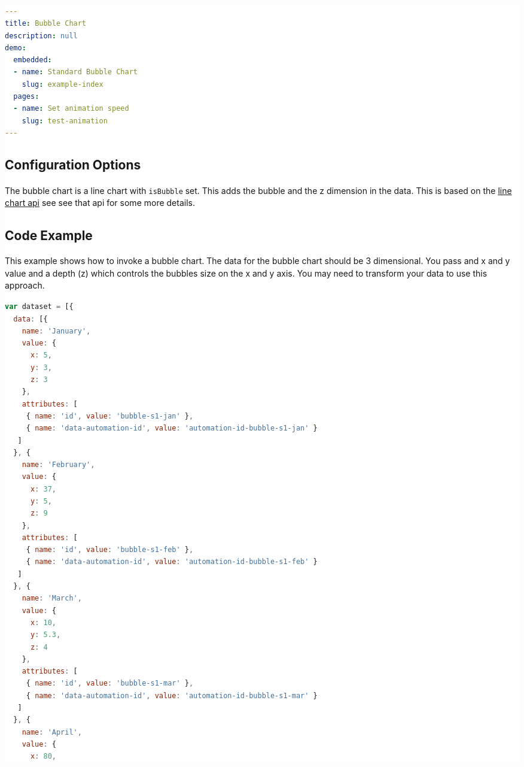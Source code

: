 ```yaml
---
title: Bubble Chart
description: null
demo:
  embedded:
  - name: Standard Bubble Chart
    slug: example-index
  pages:
  - name: Set animation speed
    slug: test-animation
---
```


## Configuration Options

The bubble chart is a line chart with `isBubble` set. This adds the bubble and the z dimension in the data. This is based on the [line chart api]( ../line) see see that api for some more details.

## Code Example

This example shows how to invoke a bubble chart. The data for the bubble chart should be 3 dimensional. You pass and x and y value and a depth (z) which controls the bubbles size on the x and y axis. You may need to transform your data to use this approach.

```javascript
var dataset = [{
  data: [{
    name: 'January',
    value: {
      x: 5,
      y: 3,
      z: 3
    },
    attributes: [
     { name: 'id', value: 'bubble-s1-jan' },
     { name: 'data-automation-id', value: 'automation-id-bubble-s1-jan' }
   ]
  }, {
    name: 'February',
    value: {
      x: 37,
      y: 5,
      z: 9
    },
    attributes: [
     { name: 'id', value: 'bubble-s1-feb' },
     { name: 'data-automation-id', value: 'automation-id-bubble-s1-feb' }
   ]
  }, {
    name: 'March',
    value: {
      x: 10,
      y: 5.3,
      z: 4
    },
    attributes: [
     { name: 'id', value: 'bubble-s1-mar' },
     { name: 'data-automation-id', value: 'automation-id-bubble-s1-mar' }
   ]
  }, {
    name: 'April',
    value: {
      x: 80,
```